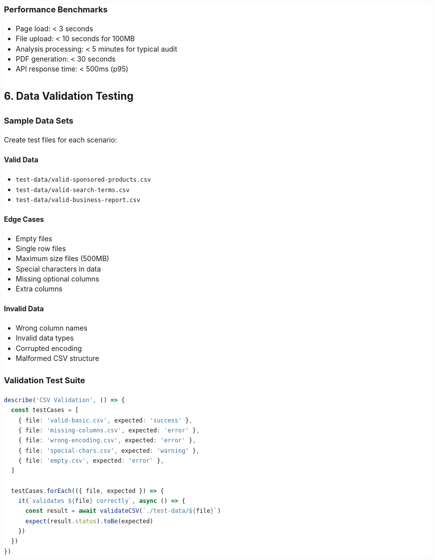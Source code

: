 ### Performance Benchmarks
- Page load: < 3 seconds
- File upload: < 10 seconds for 100MB
- Analysis processing: < 5 minutes for typical audit
- PDF generation: < 30 seconds
- API response time: < 500ms (p95)

## 6. Data Validation Testing

### Sample Data Sets
Create test files for each scenario:

#### Valid Data
- `test-data/valid-sponsored-products.csv`
- `test-data/valid-search-terms.csv`
- `test-data/valid-business-report.csv`

#### Edge Cases
- Empty files
- Single row files
- Maximum size files (500MB)
- Special characters in data
- Missing optional columns
- Extra columns

#### Invalid Data
- Wrong column names
- Invalid data types
- Corrupted encoding
- Malformed CSV structure

### Validation Test Suite
```typescript
describe('CSV Validation', () => {
  const testCases = [
    { file: 'valid-basic.csv', expected: 'success' },
    { file: 'missing-columns.csv', expected: 'error' },
    { file: 'wrong-encoding.csv', expected: 'error' },
    { file: 'special-chars.csv', expected: 'warning' },
    { file: 'empty.csv', expected: 'error' },
  ]
  
  testCases.forEach(({ file, expected }) => {
    it(`validates ${file} correctly`, async () => {
      const result = await validateCSV(`./test-data/${file}`)
      expect(result.status).toBe(expected)
    })
  })
})
```

